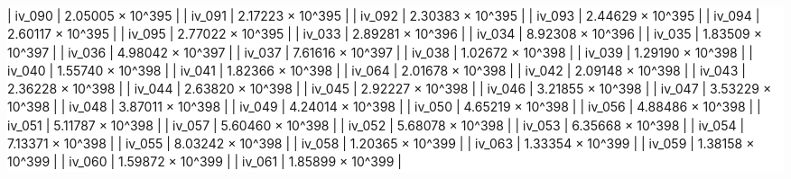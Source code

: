 | iv_090 | 2.05005 × 10^395 |
| iv_091 | 2.17223 × 10^395 |
| iv_092 | 2.30383 × 10^395 |
| iv_093 | 2.44629 × 10^395 |
| iv_094 | 2.60117 × 10^395 |
| iv_095 | 2.77022 × 10^395 |
| iv_033 | 2.89281 × 10^396 |
| iv_034 | 8.92308 × 10^396 |
| iv_035 | 1.83509 × 10^397 |
| iv_036 | 4.98042 × 10^397 |
| iv_037 | 7.61616 × 10^397 |
| iv_038 | 1.02672 × 10^398 |
| iv_039 | 1.29190 × 10^398 |
| iv_040 | 1.55740 × 10^398 |
| iv_041 | 1.82366 × 10^398 |
| iv_064 | 2.01678 × 10^398 |
| iv_042 | 2.09148 × 10^398 |
| iv_043 | 2.36228 × 10^398 |
| iv_044 | 2.63820 × 10^398 |
| iv_045 | 2.92227 × 10^398 |
| iv_046 | 3.21855 × 10^398 |
| iv_047 | 3.53229 × 10^398 |
| iv_048 | 3.87011 × 10^398 |
| iv_049 | 4.24014 × 10^398 |
| iv_050 | 4.65219 × 10^398 |
| iv_056 | 4.88486 × 10^398 |
| iv_051 | 5.11787 × 10^398 |
| iv_057 | 5.60460 × 10^398 |
| iv_052 | 5.68078 × 10^398 |
| iv_053 | 6.35668 × 10^398 |
| iv_054 | 7.13371 × 10^398 |
| iv_055 | 8.03242 × 10^398 |
| iv_058 | 1.20365 × 10^399 |
| iv_063 | 1.33354 × 10^399 |
| iv_059 | 1.38158 × 10^399 |
| iv_060 | 1.59872 × 10^399 |
| iv_061 | 1.85899 × 10^399 |